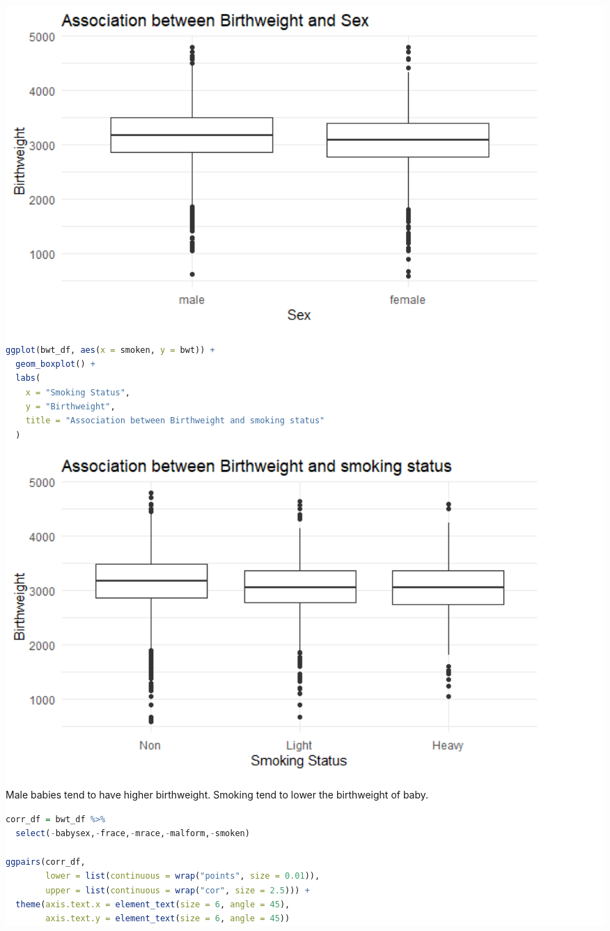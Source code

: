 <img src="p8105_hw6_xy2517_files/figure-gfm/unnamed-chunk-5-1.png" width="90%" />

``` r
ggplot(bwt_df, aes(x = smoken, y = bwt)) + 
  geom_boxplot() +
  labs(
    x = "Smoking Status",
    y = "Birthweight",
    title = "Association between Birthweight and smoking status"
  )
```

<img src="p8105_hw6_xy2517_files/figure-gfm/unnamed-chunk-5-2.png" width="90%" />

Male babies tend to have higher birthweight. Smoking tend to lower the
birthweight of baby.

``` r
corr_df = bwt_df %>% 
  select(-babysex,-frace,-mrace,-malform,-smoken)

ggpairs(corr_df, 
        lower = list(continuous = wrap("points", size = 0.01)), 
        upper = list(continuous = wrap("cor", size = 2.5))) + 
  theme(axis.text.x = element_text(size = 6, angle = 45),
        axis.text.y = element_text(size = 6, angle = 45))
```
